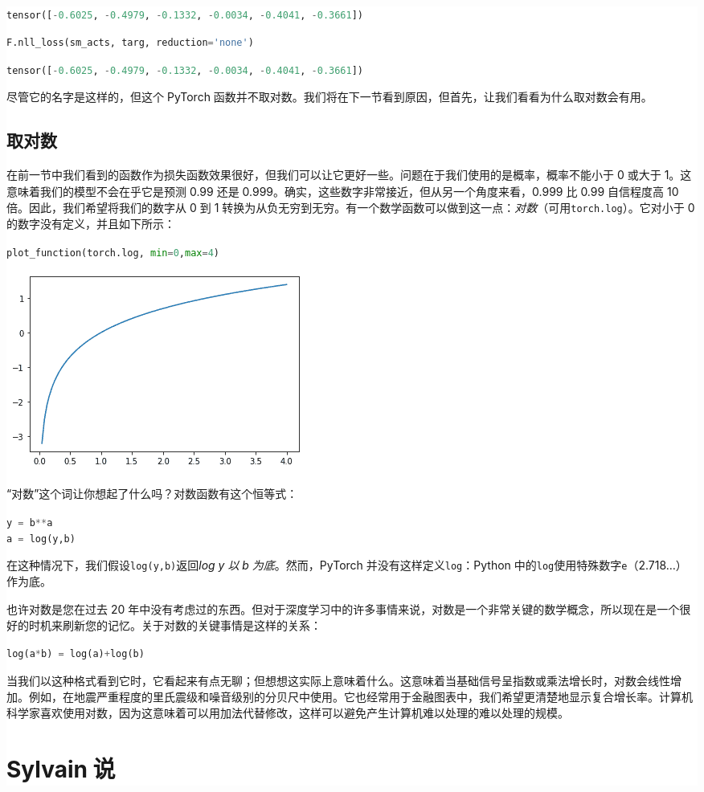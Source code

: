 ```py
tensor([-0.6025, -0.4979, -0.1332, -0.0034, -0.4041, -0.3661])
```

```py
F.nll_loss(sm_acts, targ, reduction='none')
```

```py
tensor([-0.6025, -0.4979, -0.1332, -0.0034, -0.4041, -0.3661])
```

尽管它的名字是这样的，但这个 PyTorch 函数并不取对数。我们将在下一节看到原因，但首先，让我们看看为什么取对数会有用。

## 取对数

在前一节中我们看到的函数作为损失函数效果很好，但我们可以让它更好一些。问题在于我们使用的是概率，概率不能小于 0 或大于 1。这意味着我们的模型不会在乎它是预测 0.99 还是 0.999。确实，这些数字非常接近，但从另一个角度来看，0.999 比 0.99 自信程度高 10 倍。因此，我们希望将我们的数字从 0 到 1 转换为从负无穷到无穷。有一个数学函数可以做到这一点：*对数*（可用`torch.log`）。它对小于 0 的数字没有定义，并且如下所示：

```py
plot_function(torch.log, min=0,max=4)
```

![](img/dlcf_05in03.png)

“对数”这个词让你想起了什么吗？对数函数有这个恒等式：

```py
y = b**a
a = log(y,b)
```

在这种情况下，我们假设`log(y,b)`返回*log y 以 b 为底*。然而，PyTorch 并没有这样定义`log`：Python 中的`log`使用特殊数字`e`（2.718…）作为底。

也许对数是您在过去 20 年中没有考虑过的东西。但对于深度学习中的许多事情来说，对数是一个非常关键的数学概念，所以现在是一个很好的时机来刷新您的记忆。关于对数的关键事情是这样的关系：

```py
log(a*b) = log(a)+log(b)
```

当我们以这种格式看到它时，它看起来有点无聊；但想想这实际上意味着什么。这意味着当基础信号呈指数或乘法增长时，对数会线性增加。例如，在地震严重程度的里氏震级和噪音级别的分贝尺中使用。它也经常用于金融图表中，我们希望更清楚地显示复合增长率。计算机科学家喜欢使用对数，因为这意味着可以用加法代替修改，这样可以避免产生计算机难以处理的难以处理的规模。

# Sylvain 说
